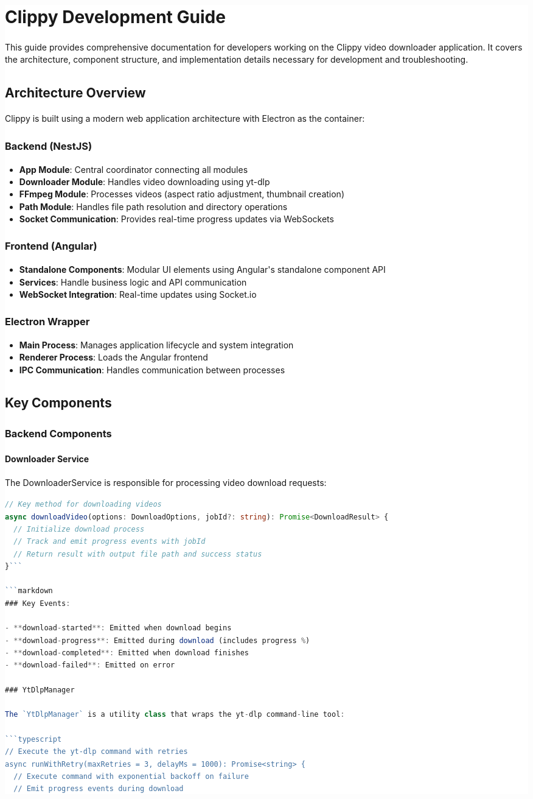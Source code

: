 # Clippy Development Guide

This guide provides comprehensive documentation for developers working on the Clippy video downloader application. It covers the architecture, component structure, and implementation details necessary for development and troubleshooting.

## Architecture Overview

Clippy is built using a modern web application architecture with Electron as the container:

### Backend (NestJS)

- **App Module**: Central coordinator connecting all modules
- **Downloader Module**: Handles video downloading using yt-dlp
- **FFmpeg Module**: Processes videos (aspect ratio adjustment, thumbnail creation)
- **Path Module**: Handles file path resolution and directory operations
- **Socket Communication**: Provides real-time progress updates via WebSockets

### Frontend (Angular)

- **Standalone Components**: Modular UI elements using Angular's standalone component API
- **Services**: Handle business logic and API communication
- **WebSocket Integration**: Real-time updates using Socket.io

### Electron Wrapper

- **Main Process**: Manages application lifecycle and system integration
- **Renderer Process**: Loads the Angular frontend
- **IPC Communication**: Handles communication between processes

## Key Components

### Backend Components

#### Downloader Service

The DownloaderService is responsible for processing video download requests:

```typescript
// Key method for downloading videos
async downloadVideo(options: DownloadOptions, jobId?: string): Promise<DownloadResult> {
  // Initialize download process
  // Track and emit progress events with jobId
  // Return result with output file path and success status
}```

```markdown
### Key Events:

- **download-started**: Emitted when download begins
- **download-progress**: Emitted during download (includes progress %)
- **download-completed**: Emitted when download finishes
- **download-failed**: Emitted on error

### YtDlpManager

The `YtDlpManager` is a utility class that wraps the yt-dlp command-line tool:

```typescript
// Execute the yt-dlp command with retries
async runWithRetry(maxRetries = 3, delayMs = 1000): Promise<string> {
  // Execute command with exponential backoff on failure
  // Emit progress events during download
```